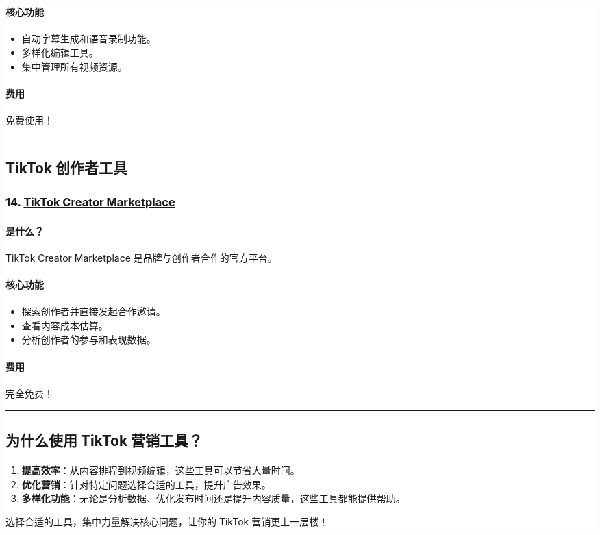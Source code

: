 #### **核心功能**
- 自动字幕生成和语音录制功能。
- 多样化编辑工具。
- 集中管理所有视频资源。

#### **费用**
免费使用！

---

## TikTok 创作者工具

### **14. [TikTok Creator Marketplace](https://creator.tiktokglobalshop.com)**
#### **是什么？**
TikTok Creator Marketplace 是品牌与创作者合作的官方平台。

#### **核心功能**
- 探索创作者并直接发起合作邀请。
- 查看内容成本估算。
- 分析创作者的参与和表现数据。

#### **费用**
完全免费！

---

## 为什么使用 TikTok 营销工具？

1. **提高效率**：从内容排程到视频编辑，这些工具可以节省大量时间。
2. **优化营销**：针对特定问题选择合适的工具，提升广告效果。
3. **多样化功能**：无论是分析数据、优化发布时间还是提升内容质量，这些工具都能提供帮助。

选择合适的工具，集中力量解决核心问题，让你的 TikTok 营销更上一层楼！

